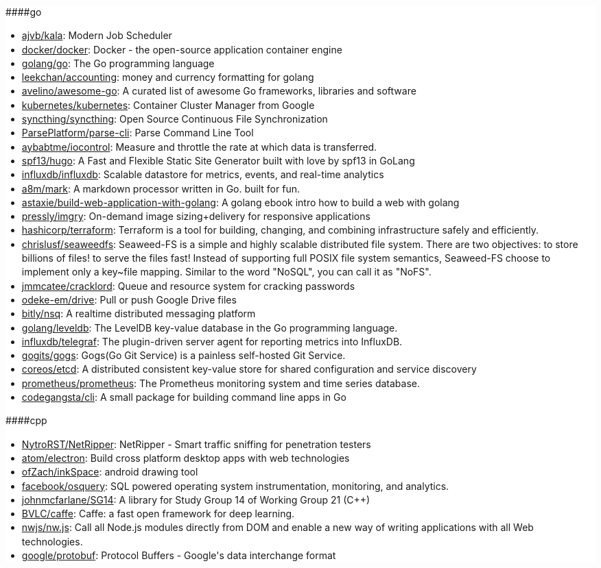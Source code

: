 ####go
* [ajvb/kala](https://github.com/ajvb/kala): Modern Job Scheduler
* [docker/docker](https://github.com/docker/docker): Docker - the open-source application container engine
* [golang/go](https://github.com/golang/go): The Go programming language
* [leekchan/accounting](https://github.com/leekchan/accounting): money and currency formatting for golang
* [avelino/awesome-go](https://github.com/avelino/awesome-go): A curated list of awesome Go frameworks, libraries and software
* [kubernetes/kubernetes](https://github.com/kubernetes/kubernetes): Container Cluster Manager from Google
* [syncthing/syncthing](https://github.com/syncthing/syncthing): Open Source Continuous File Synchronization
* [ParsePlatform/parse-cli](https://github.com/ParsePlatform/parse-cli): Parse Command Line Tool
* [aybabtme/iocontrol](https://github.com/aybabtme/iocontrol): Measure and throttle the rate at which data is transferred.
* [spf13/hugo](https://github.com/spf13/hugo): A Fast and Flexible Static Site Generator built with love by spf13 in GoLang
* [influxdb/influxdb](https://github.com/influxdb/influxdb): Scalable datastore for metrics, events, and real-time analytics
* [a8m/mark](https://github.com/a8m/mark): A markdown processor written in Go. built for fun.
* [astaxie/build-web-application-with-golang](https://github.com/astaxie/build-web-application-with-golang): A golang ebook intro how to build a web with golang
* [pressly/imgry](https://github.com/pressly/imgry): On-demand image sizing+delivery for responsive applications
* [hashicorp/terraform](https://github.com/hashicorp/terraform): Terraform is a tool for building, changing, and combining infrastructure safely and efficiently.
* [chrislusf/seaweedfs](https://github.com/chrislusf/seaweedfs): Seaweed-FS is a simple and highly scalable distributed file system. There are two objectives: to store billions of files! to serve the files fast! Instead of supporting full POSIX file system semantics, Seaweed-FS choose to implement only a key~file mapping. Similar to the word "NoSQL", you can call it as "NoFS".
* [jmmcatee/cracklord](https://github.com/jmmcatee/cracklord): Queue and resource system for cracking passwords
* [odeke-em/drive](https://github.com/odeke-em/drive): Pull or push Google Drive files
* [bitly/nsq](https://github.com/bitly/nsq): A realtime distributed messaging platform
* [golang/leveldb](https://github.com/golang/leveldb): The LevelDB key-value database in the Go programming language.
* [influxdb/telegraf](https://github.com/influxdb/telegraf): The plugin-driven server agent for reporting metrics into InfluxDB.
* [gogits/gogs](https://github.com/gogits/gogs): Gogs(Go Git Service) is a painless self-hosted Git Service.
* [coreos/etcd](https://github.com/coreos/etcd): A distributed consistent key-value store for shared configuration and service discovery
* [prometheus/prometheus](https://github.com/prometheus/prometheus): The Prometheus monitoring system and time series database.
* [codegangsta/cli](https://github.com/codegangsta/cli): A small package for building command line apps in Go

####cpp
* [NytroRST/NetRipper](https://github.com/NytroRST/NetRipper): NetRipper - Smart traffic sniffing for penetration testers
* [atom/electron](https://github.com/atom/electron): Build cross platform desktop apps with web technologies
* [ofZach/inkSpace](https://github.com/ofZach/inkSpace): android drawing tool
* [facebook/osquery](https://github.com/facebook/osquery): SQL powered operating system instrumentation, monitoring, and analytics.
* [johnmcfarlane/SG14](https://github.com/johnmcfarlane/SG14): A library for Study Group 14 of Working Group 21 (C++)
* [BVLC/caffe](https://github.com/BVLC/caffe): Caffe: a fast open framework for deep learning.
* [nwjs/nw.js](https://github.com/nwjs/nw.js): Call all Node.js modules directly from DOM and enable a new way of writing applications with all Web technologies.
* [google/protobuf](https://github.com/google/protobuf): Protocol Buffers - Google's data interchange format